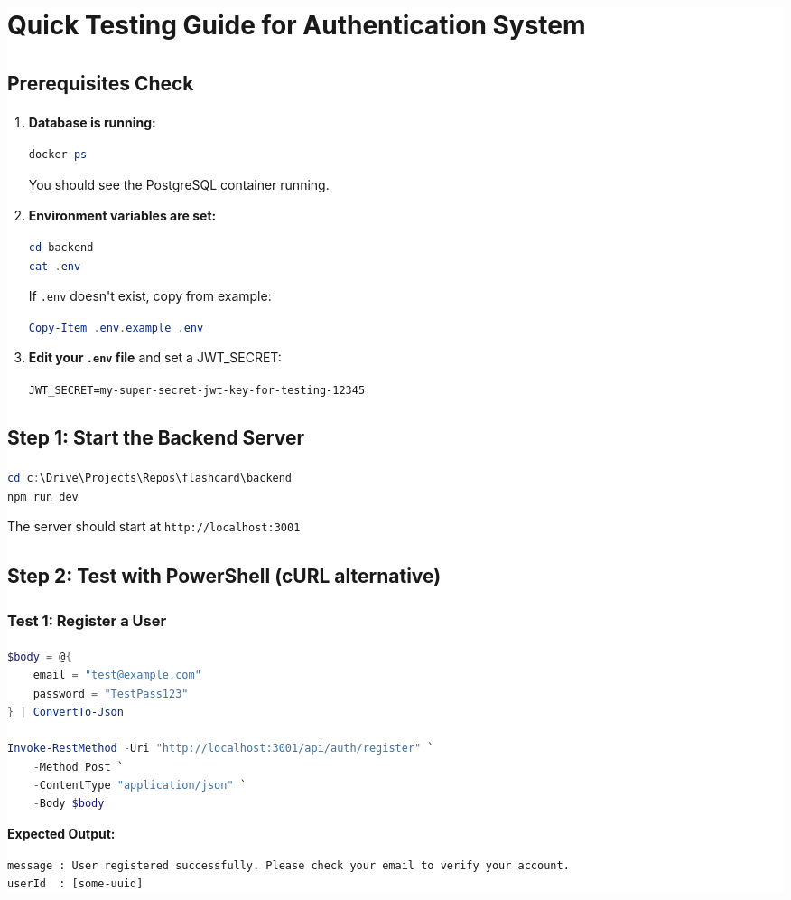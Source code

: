 # Quick Testing Guide for Authentication System

## Prerequisites Check

1. **Database is running:**
   ```powershell
   docker ps
   ```
   You should see the PostgreSQL container running.

2. **Environment variables are set:**
   ```powershell
   cd backend
   cat .env
   ```
   If `.env` doesn't exist, copy from example:
   ```powershell
   Copy-Item .env.example .env
   ```

3. **Edit your `.env` file** and set a JWT_SECRET:
   ```
   JWT_SECRET=my-super-secret-jwt-key-for-testing-12345
   ```

## Step 1: Start the Backend Server

```powershell
cd c:\Drive\Projects\Repos\flashcard\backend
npm run dev
```

The server should start at `http://localhost:3001`

## Step 2: Test with PowerShell (cURL alternative)

### Test 1: Register a User

```powershell
$body = @{
    email = "test@example.com"
    password = "TestPass123"
} | ConvertTo-Json

Invoke-RestMethod -Uri "http://localhost:3001/api/auth/register" `
    -Method Post `
    -ContentType "application/json" `
    -Body $body
```

**Expected Output:**
```
message : User registered successfully. Please check your email to verify your account.
userId  : [some-uuid]
```
